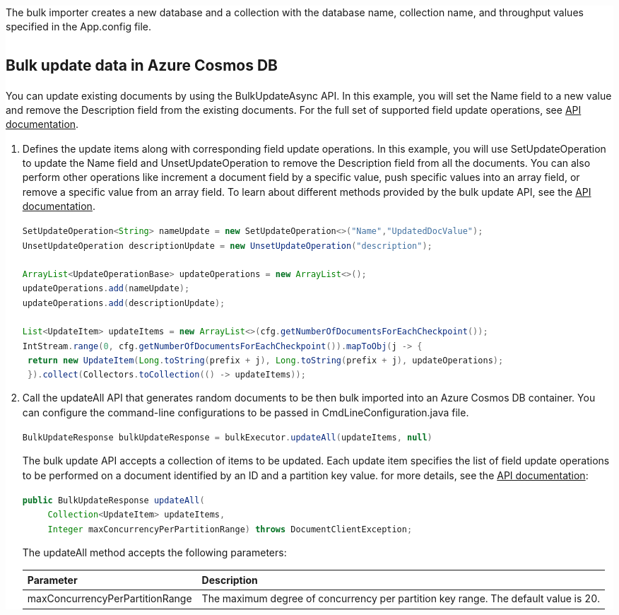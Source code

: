    The bulk importer creates a new database and a collection with the database name, collection name, and throughput values specified in the App.config file. 

## Bulk update data in Azure Cosmos DB

You can update existing documents by using the BulkUpdateAsync API. In this example, you will set the Name field to a new value and remove the Description field from the existing documents. For the full set of supported field update operations, see [API documentation](https://docs.microsoft.com/java/api/com.microsoft.azure.documentdb.bulkexecutor). 

1. Defines the update items along with corresponding field update operations. In this example, you will use SetUpdateOperation to update the Name field and UnsetUpdateOperation to remove the Description field from all the documents. You can also perform other operations like increment a document field by a specific value, push specific values into an array field, or remove a specific value from an array field. To learn about different methods provided by the bulk update API, see the [API documentation](https://docs.microsoft.com/java/api/com.microsoft.azure.documentdb.bulkexecutor).  

   ```java
   SetUpdateOperation<String> nameUpdate = new SetUpdateOperation<>("Name","UpdatedDocValue");
   UnsetUpdateOperation descriptionUpdate = new UnsetUpdateOperation("description");

   ArrayList<UpdateOperationBase> updateOperations = new ArrayList<>();
   updateOperations.add(nameUpdate);
   updateOperations.add(descriptionUpdate);

   List<UpdateItem> updateItems = new ArrayList<>(cfg.getNumberOfDocumentsForEachCheckpoint());
   IntStream.range(0, cfg.getNumberOfDocumentsForEachCheckpoint()).mapToObj(j -> {						
    return new UpdateItem(Long.toString(prefix + j), Long.toString(prefix + j), updateOperations);
    }).collect(Collectors.toCollection(() -> updateItems));
   ```

2. Call the updateAll API that generates random documents to be then bulk imported into an Azure Cosmos DB container. You can configure the command-line configurations to be passed in CmdLineConfiguration.java file.

   ```java
   BulkUpdateResponse bulkUpdateResponse = bulkExecutor.updateAll(updateItems, null)
   ```

   The bulk update API accepts a collection of items to be updated. Each update item specifies the list of field update operations to be performed on a document identified by an ID and a partition key value. for more details, see the [API documentation](https://docs.microsoft.com/java/api/com.microsoft.azure.documentdb.bulkexecutor):

   ```java
   public BulkUpdateResponse updateAll(
        Collection<UpdateItem> updateItems,
        Integer maxConcurrencyPerPartitionRange) throws DocumentClientException;
   ```

   The updateAll method accepts the following parameters:

   |**Parameter** |**Description** |
   |---------|---------|
   |maxConcurrencyPerPartitionRange   |  The maximum degree of concurrency per partition key range. The default value is 20.  |
 